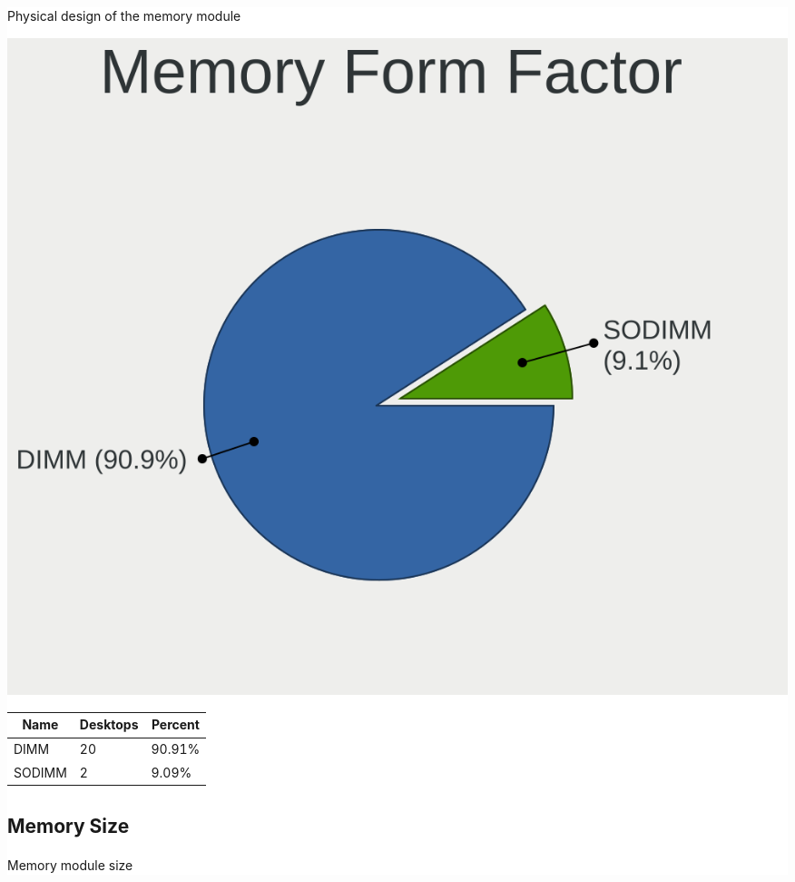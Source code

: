 Physical design of the memory module

![Memory Form Factor](./images/pie_chart/memory_formfactor.svg)


| Name   | Desktops | Percent |
|--------|----------|---------|
| DIMM   | 20       | 90.91%  |
| SODIMM | 2        | 9.09%   |

Memory Size
-----------

Memory module size
